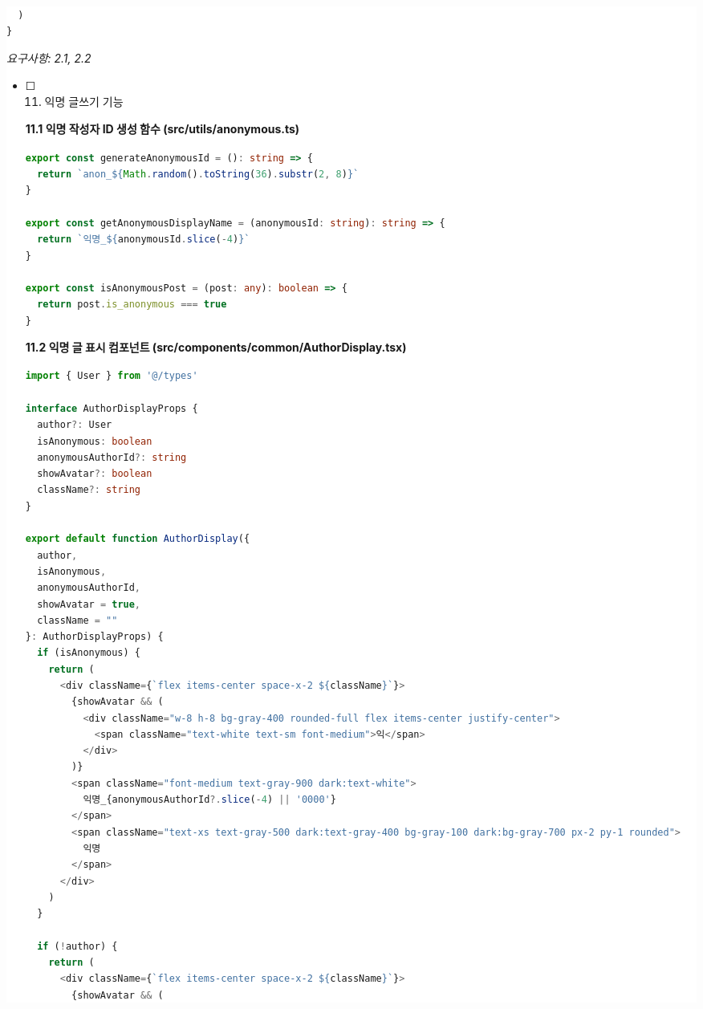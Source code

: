   ```typescript
    )
  }
  ```
  
  _요구사항: 2.1, 2.2_

- [ ] 11. 익명 글쓰기 기능
  
  **11.1 익명 작성자 ID 생성 함수 (src/utils/anonymous.ts)**
  ```typescript
  export const generateAnonymousId = (): string => {
    return `anon_${Math.random().toString(36).substr(2, 8)}`
  }

  export const getAnonymousDisplayName = (anonymousId: string): string => {
    return `익명_${anonymousId.slice(-4)}`
  }

  export const isAnonymousPost = (post: any): boolean => {
    return post.is_anonymous === true
  }
  ```

  **11.2 익명 글 표시 컴포넌트 (src/components/common/AuthorDisplay.tsx)**
  ```typescript
  import { User } from '@/types'

  interface AuthorDisplayProps {
    author?: User
    isAnonymous: boolean
    anonymousAuthorId?: string
    showAvatar?: boolean
    className?: string
  }

  export default function AuthorDisplay({ 
    author, 
    isAnonymous, 
    anonymousAuthorId, 
    showAvatar = true,
    className = ""
  }: AuthorDisplayProps) {
    if (isAnonymous) {
      return (
        <div className={`flex items-center space-x-2 ${className}`}>
          {showAvatar && (
            <div className="w-8 h-8 bg-gray-400 rounded-full flex items-center justify-center">
              <span className="text-white text-sm font-medium">익</span>
            </div>
          )}
          <span className="font-medium text-gray-900 dark:text-white">
            익명_{anonymousAuthorId?.slice(-4) || '0000'}
          </span>
          <span className="text-xs text-gray-500 dark:text-gray-400 bg-gray-100 dark:bg-gray-700 px-2 py-1 rounded">
            익명
          </span>
        </div>
      )
    }

    if (!author) {
      return (
        <div className={`flex items-center space-x-2 ${className}`}>
          {showAvatar && (
  ```